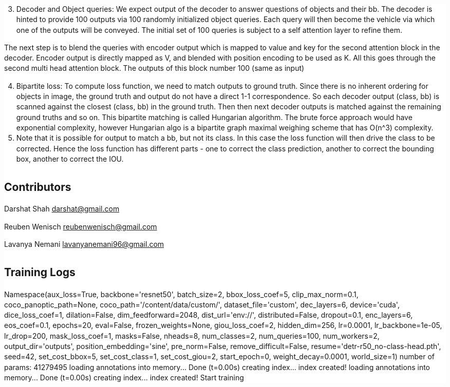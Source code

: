 3. Decoder and Object queries: We expect output of the decoder to answer questions of objects and their bb. The decoder is hinted to provide 100 outputs via 100 randomly initialized object queries. Each query will then become the vehicle via which one of the outputs will be conveyed. The initial set of 100 queries is subject to a self attention layer to refine them. 

The next step is to blend the queries with encoder output which is mapped to value and key for the second attention block in the decoder. Encoder output is directly mapped as V, and blended with position encoding to be used as K. All this goes through the second multi head attention block. The outputs of this block number 100 (same as input)

4. Bipartite loss: To compute loss function, we need to match outputs to ground truth. Since there is no inherent ordering for objects in image, the ground truth and output do not have a direct 1-1 correspondence. So each decoder output (class, bb) is scanned against the closest (class, bb) in the ground truth. Then then next decoder outputs is matched against the remaining ground truths and so on. This bipartite matching is called Hungarian algorithm. The brute force approach would have exponential complexity, however Hungarian algo is a bipartite graph maximal weighing scheme that has O(n^3) complexity.
5. Note that it is possible for output to match a bb, but not its class. In this case the loss function will then drive the class to be corrected. Hence the loss function has different parts - one to correct the class prediction, another to correct the bounding box, another to correct the IOU.


Contributors
-------------------------
Darshat Shah darshat@gmail.com

Reuben Wenisch reubenwenisch@gmail.com

Lavanya Nemani lavanyanemani96@gmail.com


Training Logs 
---------------------------------------
Namespace(aux_loss=True, backbone='resnet50', batch_size=2, bbox_loss_coef=5, clip_max_norm=0.1, coco_panoptic_path=None, coco_path='/content/data/custom/', dataset_file='custom', dec_layers=6, device='cuda', dice_loss_coef=1, dilation=False, dim_feedforward=2048, dist_url='env://', distributed=False, dropout=0.1, enc_layers=6, eos_coef=0.1, epochs=20, eval=False, frozen_weights=None, giou_loss_coef=2, hidden_dim=256, lr=0.0001, lr_backbone=1e-05, lr_drop=200, mask_loss_coef=1, masks=False, nheads=8, num_classes=2, num_queries=100, num_workers=2, output_dir='outputs', position_embedding='sine', pre_norm=False, remove_difficult=False, resume='detr-r50_no-class-head.pth', seed=42, set_cost_bbox=5, set_cost_class=1, set_cost_giou=2, start_epoch=0, weight_decay=0.0001, world_size=1)
number of params: 41279495
loading annotations into memory...
Done (t=0.00s)
creating index...
index created!
loading annotations into memory...
Done (t=0.00s)
creating index...
index created!
Start training
